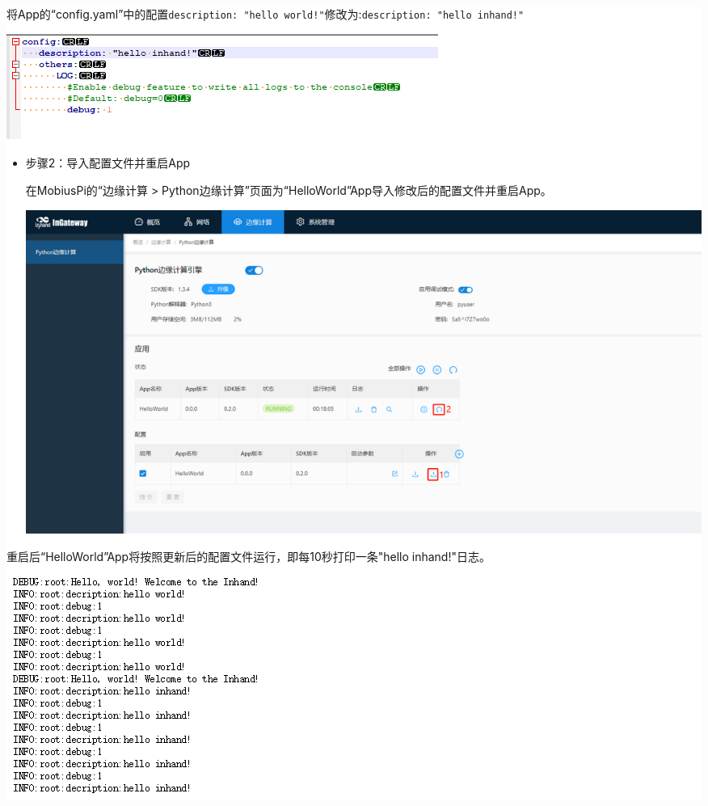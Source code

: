   将App的“config.yaml”中的配置```description: "hello world!"```修改为:```description: "hello inhand!"```  

  ![](./images/2019-12-05-14-54-34.png)  

- 步骤2：导入配置文件并重启App  
  
  在MobiusPi的“边缘计算 > Python边缘计算”页面为“HelloWorld”App导入修改后的配置文件并重启App。  

  ![](images/2020-02-13-15-30-21.png)  

重启后“HelloWorld”App将按照更新后的配置文件运行，即每10秒打印一条"hello inhand!"日志。  

![](./images/2019-12-06-15-20-04.png)  
